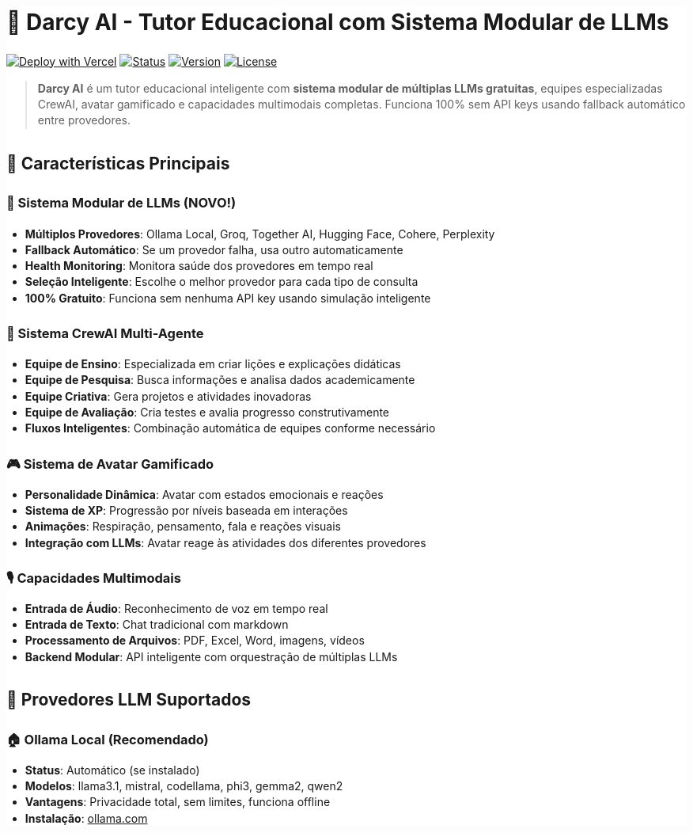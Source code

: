 # 🤖 Darcy AI - Tutor Educacional com Sistema Modular de LLMs

[![Deploy with Vercel](https://vercel.com/button)](https://vercel.com/new/clone?repository-url=https://github.com/TauanRibeiro/darcy-ai)
[![Status](https://img.shields.io/badge/Status-Production%20Ready-green)](https://github.com)
[![Version](https://img.shields.io/badge/Version-2.1.0-blue)](https://github.com)
[![License](https://img.shields.io/badge/License-MIT-yellow)](https://github.com)

> **Darcy AI** é um tutor educacional inteligente com **sistema modular de múltiplas LLMs gratuitas**, equipes especializadas CrewAI, avatar gamificado e capacidades multimodais completas. Funciona 100% sem API keys usando fallback automático entre provedores.

## 🎯 Características Principais

### 🤖 Sistema Modular de LLMs (NOVO!)
- **Múltiplos Provedores**: Ollama Local, Groq, Together AI, Hugging Face, Cohere, Perplexity
- **Fallback Automático**: Se um provedor falha, usa outro automaticamente
- **Health Monitoring**: Monitora saúde dos provedores em tempo real
- **Seleção Inteligente**: Escolhe o melhor provedor para cada tipo de consulta
- **100% Gratuito**: Funciona sem nenhuma API key usando simulação inteligente

### 👥 Sistema CrewAI Multi-Agente
- **Equipe de Ensino**: Especializada em criar lições e explicações didáticas
- **Equipe de Pesquisa**: Busca informações e analisa dados academicamente
- **Equipe Criativa**: Gera projetos e atividades inovadoras
- **Equipe de Avaliação**: Cria testes e avalia progresso construtivamente
- **Fluxos Inteligentes**: Combinação automática de equipes conforme necessário

### 🎮 Sistema de Avatar Gamificado
- **Personalidade Dinâmica**: Avatar com estados emocionais e reações
- **Sistema de XP**: Progressão por níveis baseada em interações 
- **Animações**: Respiração, pensamento, fala e reações visuais
- **Integração com LLMs**: Avatar reage às atividades dos diferentes provedores

### 🎙️ Capacidades Multimodais  
- **Entrada de Áudio**: Reconhecimento de voz em tempo real
- **Entrada de Texto**: Chat tradicional com markdown
- **Processamento de Arquivos**: PDF, Excel, Word, imagens, vídeos
- **Backend Modular**: API inteligente com orquestração de múltiplas LLMs

## 🤖 Provedores LLM Suportados

### 🏠 Ollama Local (Recomendado)
- **Status**: Automático (se instalado)
- **Modelos**: llama3.1, mistral, codellama, phi3, gemma2, qwen2
- **Vantagens**: Privacidade total, sem limites, funciona offline
- **Instalação**: [ollama.com](https://ollama.com)
